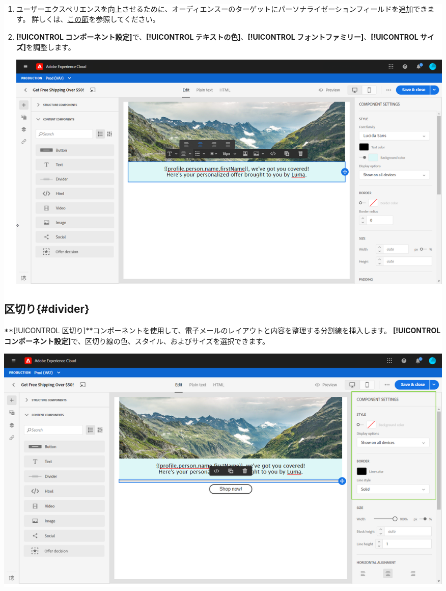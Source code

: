 1. ユーザーエクスペリエンスを向上させるために、オーディエンスーのターゲットにパーソナライゼーションフィールドを追加できます。 詳しくは、[この節](personalization/personalize.md)を参照してください。

1. **[!UICONTROL コンポーネント設定]**&#x200B;で、**[!UICONTROL テキストの色]**、**[!UICONTROL フォントファミリー]**、**[!UICONTROL サイズ]**&#x200B;を調整します。

   ![](assets/email_designer_12.png)

## 区切り{#divider}

**[!UICONTROL 区切り]**コンポーネントを使用して、電子メールのレイアウトと内容を整理する分割線を挿入します。
**[!UICONTROL コンポーネント設定]**&#x200B;で、区切り線の色、スタイル、およびサイズを選択できます。

![](assets/email_designer_16.png)
